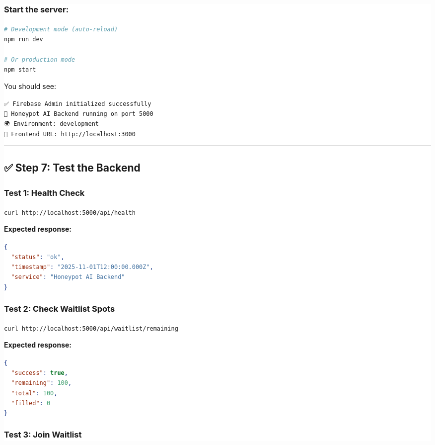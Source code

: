 ### Start the server:

```bash
# Development mode (auto-reload)
npm run dev

# Or production mode
npm start
```

You should see:
```
✅ Firebase Admin initialized successfully
🚀 Honeypot AI Backend running on port 5000
🌍 Environment: development
📡 Frontend URL: http://localhost:3000
```

---

## ✅ Step 7: Test the Backend

### Test 1: Health Check

```bash
curl http://localhost:5000/api/health
```

**Expected response:**
```json
{
  "status": "ok",
  "timestamp": "2025-11-01T12:00:00.000Z",
  "service": "Honeypot AI Backend"
}
```

### Test 2: Check Waitlist Spots

```bash
curl http://localhost:5000/api/waitlist/remaining
```

**Expected response:**
```json
{
  "success": true,
  "remaining": 100,
  "total": 100,
  "filled": 0
}
```

### Test 3: Join Waitlist

